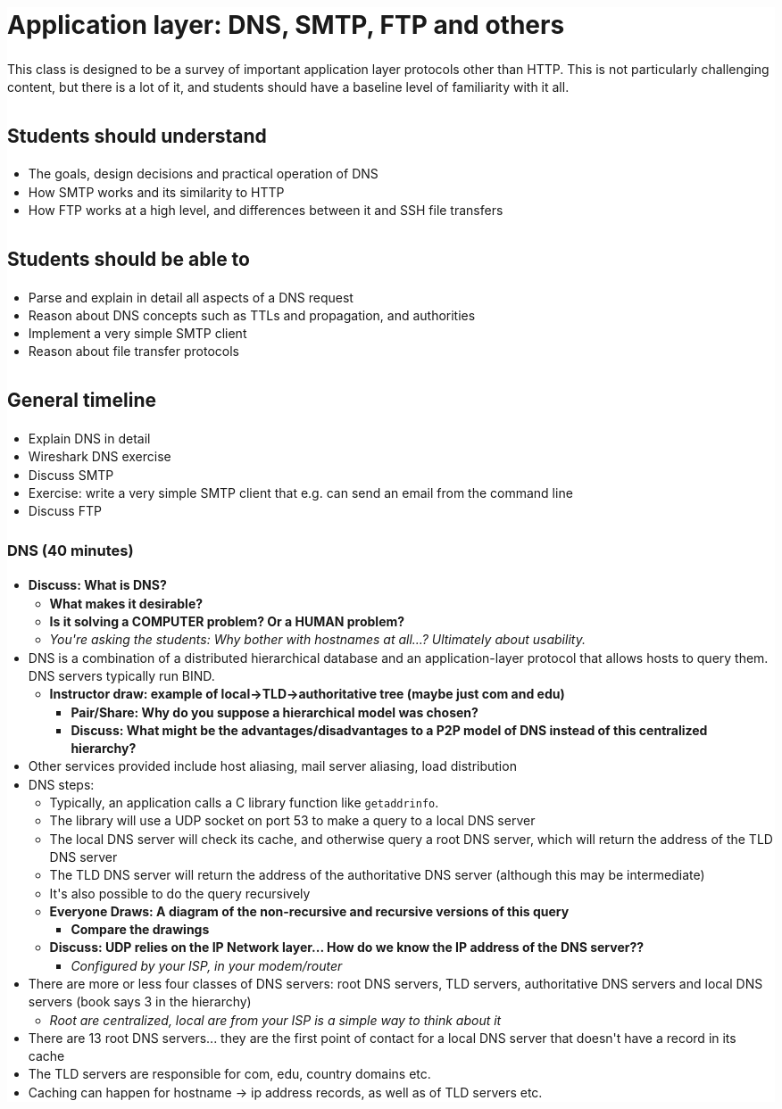 # Application layer: DNS, SMTP, FTP and others

This class is designed to be a survey of important application layer protocols other than HTTP. This is not particularly challenging content, but there is a lot of it, and students should have a baseline level of familiarity with it all.


## Students should understand

* The goals, design decisions and practical operation of DNS
* How SMTP works and its similarity to HTTP
* How FTP works at a high level, and differences between it and SSH file transfers


## Students should be able to

* Parse and explain in detail all aspects of a DNS request
* Reason about DNS concepts such as TTLs and propagation, and authorities
* Implement a very simple SMTP client
* Reason about file transfer protocols


## General timeline

* Explain DNS in detail
* Wireshark DNS exercise
* Discuss SMTP
* Exercise: write a very simple SMTP client that e.g. can send an email from the command line
* Discuss FTP


### DNS (40 minutes)

* __Discuss: What is DNS?__
  * __What makes it desirable?__
  * __Is it solving a COMPUTER problem? Or a HUMAN problem?__
  * *You're asking the students: Why bother with hostnames at all...? Ultimately about usability.*
* DNS is a combination of a distributed hierarchical database and an application-layer protocol that allows hosts to query them. DNS servers typically run BIND.
  * __Instructor draw: example of local->TLD->authoritative tree (maybe just com and edu)__
    * __Pair/Share: Why do you suppose a hierarchical model was chosen?__
    * __Discuss: What might be the advantages/disadvantages to a P2P model of DNS instead of this centralized hierarchy?__
* Other services provided include host aliasing, mail server aliasing, load distribution
* DNS steps:
  * Typically, an application calls a C library function like `getaddrinfo`.
  * The library will use a UDP socket on port 53 to make a query to a local DNS server
  * The local DNS server will check its cache, and otherwise query a root DNS server, which will return the address of the TLD DNS server
  * The TLD DNS server will return the address of the authoritative DNS server (although this may be intermediate)
  * It's also possible to do the query recursively
  * __Everyone Draws: A diagram of the non-recursive and recursive versions of this query__
    * __Compare the drawings__
  * __Discuss: UDP relies on the IP Network layer... How do we know the IP address of the DNS server??__
    * *Configured by your ISP, in your modem/router*
* There are more or less four classes of DNS servers: root DNS servers, TLD servers, authoritative DNS servers and local DNS servers (book says 3 in the hierarchy)
  * *Root are centralized, local are from your ISP is a simple way to think about it*
* There are 13 root DNS servers... they are the first point of contact for a local DNS server that doesn't have a record in its cache
* The TLD servers are responsible for com, edu, country domains etc.
* Caching can happen for hostname -> ip address records, as well as of TLD servers etc.